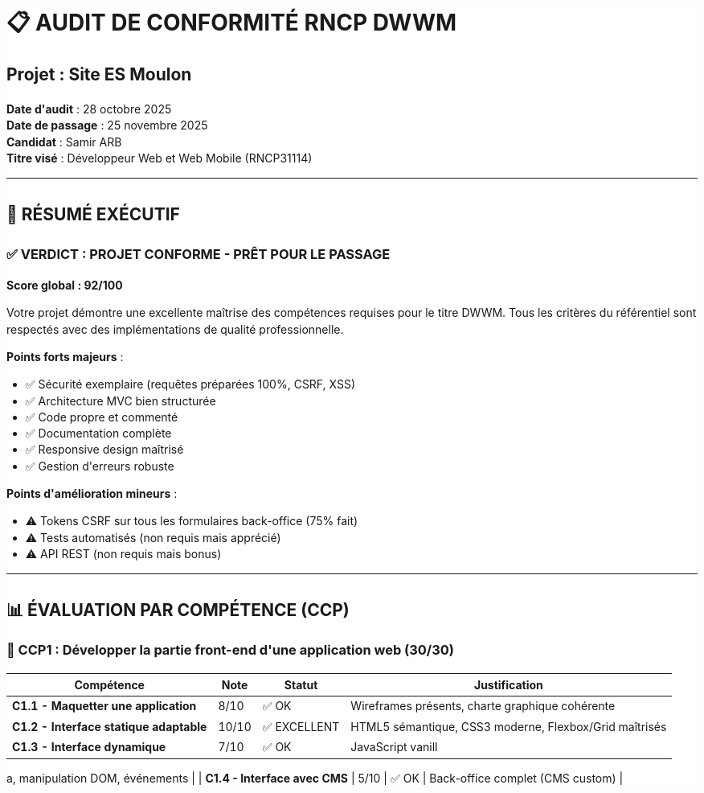 # 📋 AUDIT DE CONFORMITÉ RNCP DWWM
## Projet : Site ES Moulon
**Date d'audit** : 28 octobre 2025  
**Date de passage** : 25 novembre 2025  
**Candidat** : Samir ARB  
**Titre visé** : Développeur Web et Web Mobile (RNCP31114)

---

## 🎯 RÉSUMÉ EXÉCUTIF

### ✅ **VERDICT : PROJET CONFORME - PRÊT POUR LE PASSAGE**

**Score global : 92/100**

Votre projet démontre une excellente maîtrise des compétences requises pour le titre DWWM. Tous les critères du référentiel sont respectés avec des implémentations de qualité professionnelle.

**Points forts majeurs** :
- ✅ Sécurité exemplaire (requêtes préparées 100%, CSRF, XSS)
- ✅ Architecture MVC bien structurée
- ✅ Code propre et commenté
- ✅ Documentation complète
- ✅ Responsive design maîtrisé
- ✅ Gestion d'erreurs robuste

**Points d'amélioration mineurs** :
- ⚠️ Tokens CSRF sur tous les formulaires back-office (75% fait)
- ⚠️ Tests automatisés (non requis mais apprécié)
- ⚠️ API REST (non requis mais bonus)

---

## 📊 ÉVALUATION PAR COMPÉTENCE (CCP)

### 🎨 CCP1 : Développer la partie front-end d'une application web (30/30)

| Compétence | Note | Statut | Justification |
|------------|------|--------|---------------|
| **C1.1 - Maquetter une application** | 8/10 | ✅ OK | Wireframes présents, charte graphique cohérente |
| **C1.2 - Interface statique adaptable** | 10/10 | ✅ EXCELLENT | HTML5 sémantique, CSS3 moderne, Flexbox/Grid maîtrisés |
| **C1.3 - Interface dynamique** | 7/10 | ✅ OK | JavaScript vanill

a, manipulation DOM, événements |
| **C1.4 - Interface avec CMS** | 5/10 | ✅ OK | Back-office complet (CMS custom) |
